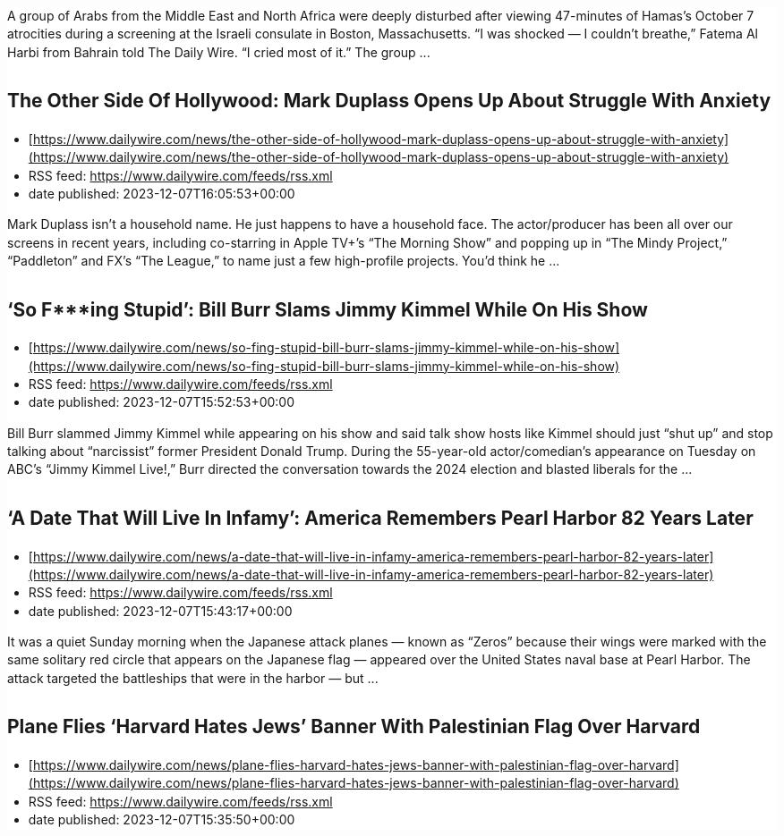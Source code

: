 A group of Arabs from the Middle East and North Africa were deeply disturbed after viewing 47-minutes of Hamas’s October 7 atrocities during a screening at the Israeli consulate in Boston, Massachusetts. “I was shocked — I couldn&#8217;t breathe,” Fatema Al Harbi from Bahrain told The Daily Wire. “I cried most of it.” The group ...

## The Other Side Of Hollywood: Mark Duplass Opens Up About Struggle With Anxiety
 - [https://www.dailywire.com/news/the-other-side-of-hollywood-mark-duplass-opens-up-about-struggle-with-anxiety](https://www.dailywire.com/news/the-other-side-of-hollywood-mark-duplass-opens-up-about-struggle-with-anxiety)
 - RSS feed: https://www.dailywire.com/feeds/rss.xml
 - date published: 2023-12-07T16:05:53+00:00

Mark Duplass isn’t a household name. He just happens to have a household face. The actor/producer has been all over our screens in recent years, including co-starring in Apple TV+’s “The Morning Show” and popping up in “The Mindy Project,” “Paddleton” and FX’s “The League,” to name just a few high-profile projects. You’d think he ...

## ‘So F***ing Stupid’: Bill Burr Slams Jimmy Kimmel While On His Show
 - [https://www.dailywire.com/news/so-fing-stupid-bill-burr-slams-jimmy-kimmel-while-on-his-show](https://www.dailywire.com/news/so-fing-stupid-bill-burr-slams-jimmy-kimmel-while-on-his-show)
 - RSS feed: https://www.dailywire.com/feeds/rss.xml
 - date published: 2023-12-07T15:52:53+00:00

Bill Burr slammed Jimmy Kimmel while appearing on his show and said talk show hosts like Kimmel should just &#8220;shut up&#8221; and stop talking about &#8220;narcissist&#8221; former President Donald Trump. During the 55-year-old actor/comedian&#8217;s appearance on Tuesday on ABC&#8217;s &#8220;Jimmy Kimmel Live!,&#8221; Burr directed the conversation towards the 2024 election and blasted liberals for the ...

## ‘A Date That Will Live In Infamy’: America Remembers Pearl Harbor 82 Years Later
 - [https://www.dailywire.com/news/a-date-that-will-live-in-infamy-america-remembers-pearl-harbor-82-years-later](https://www.dailywire.com/news/a-date-that-will-live-in-infamy-america-remembers-pearl-harbor-82-years-later)
 - RSS feed: https://www.dailywire.com/feeds/rss.xml
 - date published: 2023-12-07T15:43:17+00:00

It was a quiet Sunday morning when the Japanese attack planes — known as &#8220;Zeros&#8221; because their wings were marked with the same solitary red circle that appears on the Japanese flag — appeared over the United States naval base at Pearl Harbor. The attack targeted the battleships that were in the harbor — but ...

## Plane Flies ‘Harvard Hates Jews’ Banner With Palestinian Flag Over Harvard
 - [https://www.dailywire.com/news/plane-flies-harvard-hates-jews-banner-with-palestinian-flag-over-harvard](https://www.dailywire.com/news/plane-flies-harvard-hates-jews-banner-with-palestinian-flag-over-harvard)
 - RSS feed: https://www.dailywire.com/feeds/rss.xml
 - date published: 2023-12-07T15:35:50+00:00

